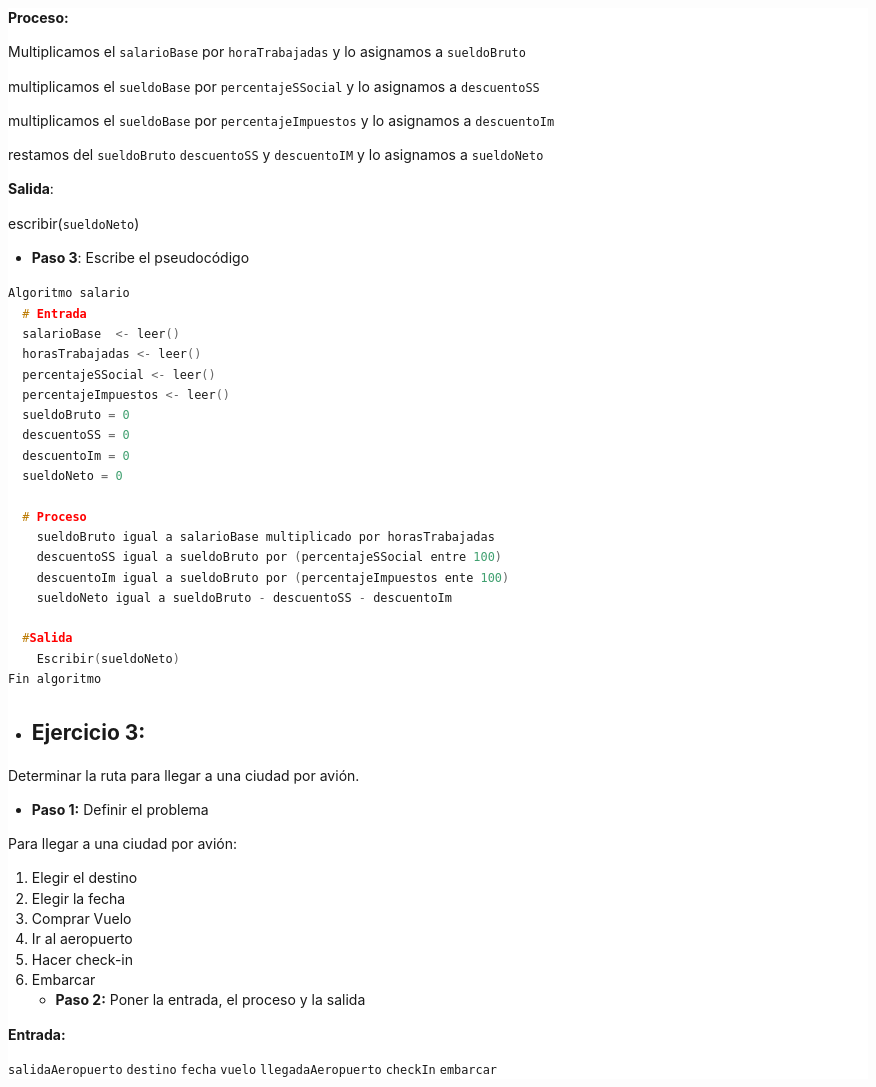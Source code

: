 **Proceso:**

Multiplicamos el  `salarioBase` por `horaTrabajadas` y lo asignamos a `sueldoBruto`

multiplicamos el `sueldoBase` por `percentajeSSocial` y lo asignamos a `descuentoSS`

multiplicamos el `sueldoBase` por `percentajeImpuestos` y lo asignamos a `descuentoIm`

restamos del `sueldoBruto` `descuentoSS` y `descuentoIM` y lo asignamos a `sueldoNeto`

**Salida**:

escribir(`sueldoNeto`)

+ **Paso 3**: Escribe el pseudocódigo

```cpp
Algoritmo salario
  # Entrada
  salarioBase  <- leer()
  horasTrabajadas <- leer()
  percentajeSSocial <- leer()
  percentajeImpuestos <- leer()
  sueldoBruto = 0
  descuentoSS = 0
  descuentoIm = 0
  sueldoNeto = 0

  # Proceso
    sueldoBruto igual a salarioBase multiplicado por horasTrabajadas
    descuentoSS igual a sueldoBruto por (percentajeSSocial entre 100)
    descuentoIm igual a sueldoBruto por (percentajeImpuestos ente 100)
    sueldoNeto igual a sueldoBruto - descuentoSS - descuentoIm

  #Salida
    Escribir(sueldoNeto)
Fin algoritmo
```

+ ## Ejercicio 3:

Determinar la ruta para llegar a una ciudad por avión.

+ **Paso 1:** Definir el problema

Para llegar a una ciudad por avión:

1. Elegir el destino
2. Elegir la fecha
3. Comprar Vuelo
4. Ir al aeropuerto
5. Hacer check-in
6. Embarcar
   + **Paso 2:** Poner la entrada, el proceso y la salida

**Entrada:**

`salidaAeropuerto`  `destino` `fecha` `vuelo` `llegadaAeropuerto` `checkIn` `embarcar`
